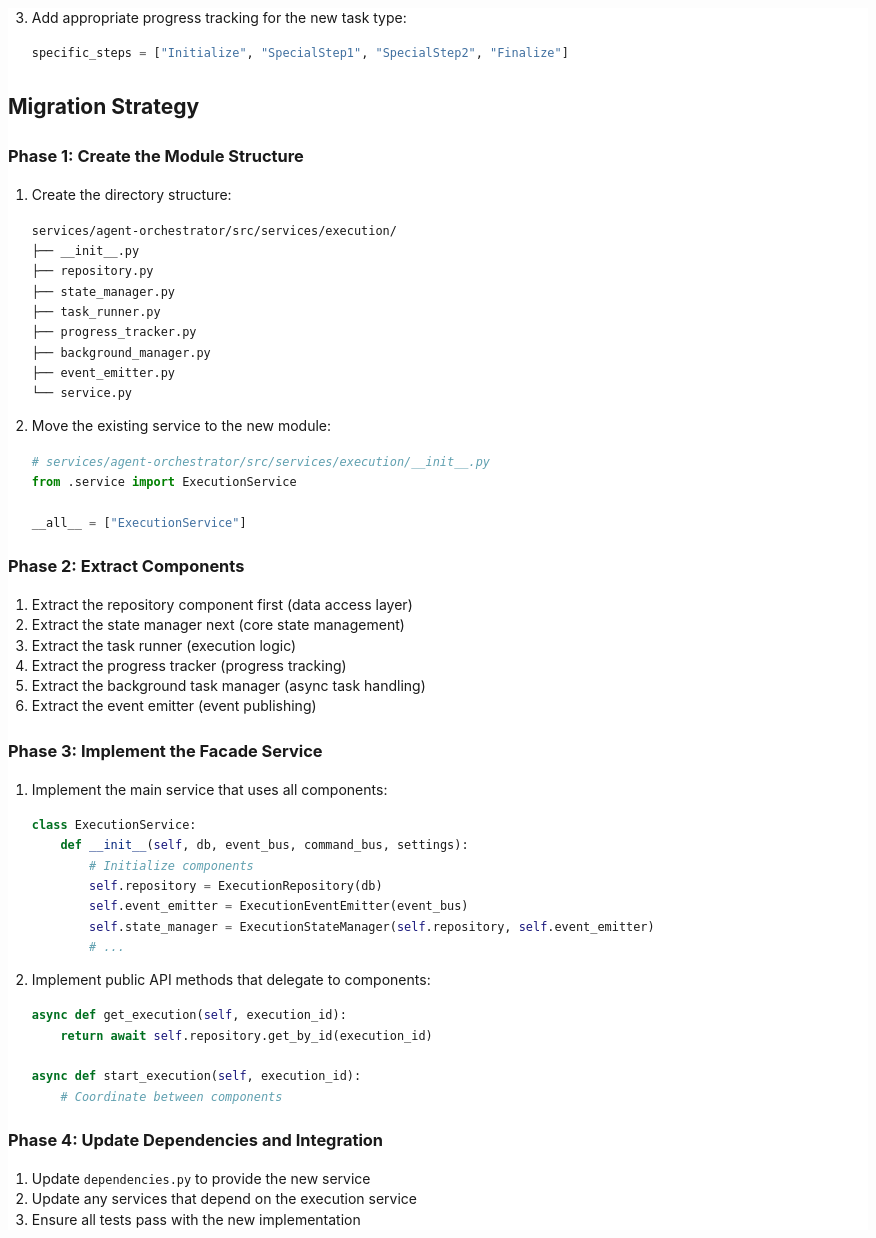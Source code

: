 3. Add appropriate progress tracking for the new task type:
   ```python
   specific_steps = ["Initialize", "SpecialStep1", "SpecialStep2", "Finalize"]
   ```

## Migration Strategy

### Phase 1: Create the Module Structure

1. Create the directory structure:
   ```
   services/agent-orchestrator/src/services/execution/
   ├── __init__.py
   ├── repository.py
   ├── state_manager.py
   ├── task_runner.py
   ├── progress_tracker.py
   ├── background_manager.py
   ├── event_emitter.py
   └── service.py
   ```

2. Move the existing service to the new module:
   ```python
   # services/agent-orchestrator/src/services/execution/__init__.py
   from .service import ExecutionService
   
   __all__ = ["ExecutionService"]
   ```

### Phase 2: Extract Components

1. Extract the repository component first (data access layer)
2. Extract the state manager next (core state management)
3. Extract the task runner (execution logic)
4. Extract the progress tracker (progress tracking)
5. Extract the background task manager (async task handling)
6. Extract the event emitter (event publishing)

### Phase 3: Implement the Facade Service

1. Implement the main service that uses all components:
   ```python
   class ExecutionService:
       def __init__(self, db, event_bus, command_bus, settings):
           # Initialize components
           self.repository = ExecutionRepository(db)
           self.event_emitter = ExecutionEventEmitter(event_bus)
           self.state_manager = ExecutionStateManager(self.repository, self.event_emitter)
           # ...
   ```

2. Implement public API methods that delegate to components:
   ```python
   async def get_execution(self, execution_id):
       return await self.repository.get_by_id(execution_id)
       
   async def start_execution(self, execution_id):
       # Coordinate between components
   ```

### Phase 4: Update Dependencies and Integration

1. Update `dependencies.py` to provide the new service
2. Update any services that depend on the execution service
3. Ensure all tests pass with the new implementation
